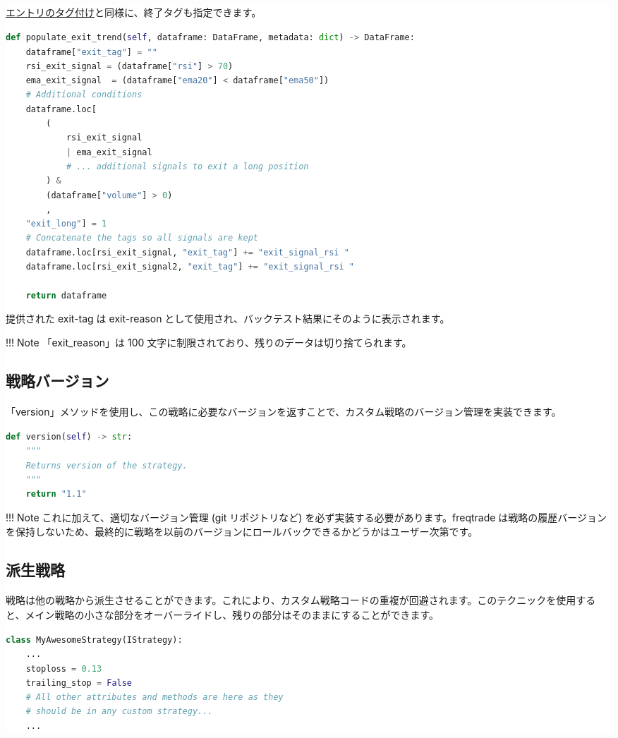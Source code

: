 [エントリのタグ付け](#enter-tag)と同様に、終了タグも指定できます。
``` python
def populate_exit_trend(self, dataframe: DataFrame, metadata: dict) -> DataFrame:
    dataframe["exit_tag"] = ""
    rsi_exit_signal = (dataframe["rsi"] > 70)
    ema_exit_signal  = (dataframe["ema20"] < dataframe["ema50"])
    # Additional conditions
    dataframe.loc[
        (
            rsi_exit_signal
            | ema_exit_signal
            # ... additional signals to exit a long position
        ) &
        (dataframe["volume"] > 0)
        ,
    "exit_long"] = 1
    # Concatenate the tags so all signals are kept
    dataframe.loc[rsi_exit_signal, "exit_tag"] += "exit_signal_rsi "
    dataframe.loc[rsi_exit_signal2, "exit_tag"] += "exit_signal_rsi "

    return dataframe
```
提供された exit-tag は exit-reason として使用され、バックテスト結果にそのように表示されます。

!!! Note
    「exit_reason」は 100 文字に制限されており、残りのデータは切り捨てられます。

## 戦略バージョン

「version」メソッドを使用し、この戦略に必要なバージョンを返すことで、カスタム戦略のバージョン管理を実装できます。
``` python
def version(self) -> str:
    """
    Returns version of the strategy.
    """
    return "1.1"
```
!!! Note
    これに加えて、適切なバージョン管理 (git リポジトリなど) を必ず実装する必要があります。freqtrade は戦略の履歴バージョンを保持しないため、最終的に戦略を以前のバージョンにロールバックできるかどうかはユーザー次第です。

## 派生戦略

戦略は他の戦略から派生させることができます。これにより、カスタム戦略コードの重複が回避されます。このテクニックを使用すると、メイン戦略の小さな部分をオーバーライドし、残りの部分はそのままにすることができます。
``` python title="user_data/strategies/myawesomestrategy.py"
class MyAwesomeStrategy(IStrategy):
    ...
    stoploss = 0.13
    trailing_stop = False
    # All other attributes and methods are here as they
    # should be in any custom strategy...
    ...

```
